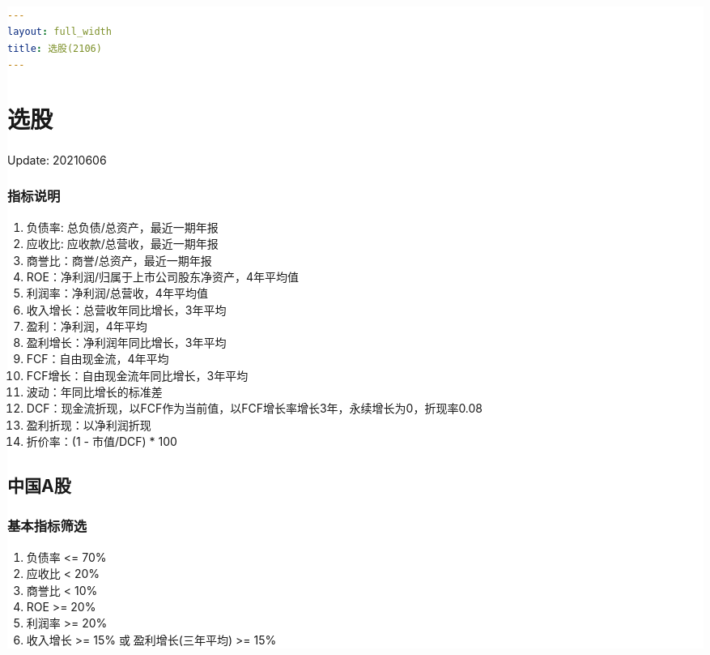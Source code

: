 ```yaml
---
layout: full_width
title: 选股(2106)
---
```



<style>
table {font-size: 12px;}
</style>
# 选股

Update: 20210606

### 指标说明

1. 负债率: 总负债/总资产，最近一期年报
2. 应收比: 应收款/总营收，最近一期年报
3. 商誉比：商誉/总资产，最近一期年报
4. ROE：净利润/归属于上市公司股东净资产，4年平均值
5. 利润率：净利润/总营收，4年平均值
6. 收入增长：总营收年同比增长，3年平均
7. 盈利：净利润，4年平均
8. 盈利增长：净利润年同比增长，3年平均
9. FCF：自由现金流，4年平均
10. FCF增长：自由现金流年同比增长，3年平均
11. 波动：年同比增长的标准差
12. DCF：现金流折现，以FCF作为当前值，以FCF增长率增长3年，永续增长为0，折现率0.08
13. 盈利折现：以净利润折现
14. 折价率：(1 - 市值/DCF) * 100

## 中国A股

### 基本指标筛选

1. 负债率 <= 70%
2. 应收比 < 20%
3. 商誉比 < 10%
4. ROE >= 20%
5. 利润率 >= 20%
6. 收入增长 >= 15% 或 盈利增长(三年平均) >= 15%




<style  type="text/css" >